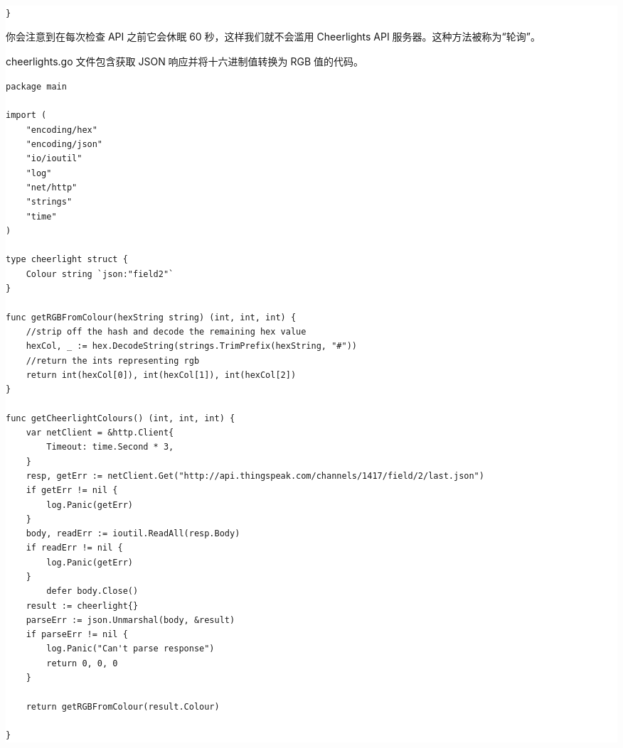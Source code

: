 ```
}
```

你会注意到在每次检查 API 之前它会休眠 60 秒，这样我们就不会滥用 Cheerlights API 服务器。这种方法被称为“轮询”。

cheerlights.go 文件包含获取 JSON 响应并将十六进制值转换为 RGB 值的代码。

```
package main

import (
	"encoding/hex"
	"encoding/json"
	"io/ioutil"
	"log"
	"net/http"
	"strings"
	"time"
)

type cheerlight struct {
	Colour string `json:"field2"`
}

func getRGBFromColour(hexString string) (int, int, int) {
	//strip off the hash and decode the remaining hex value
	hexCol, _ := hex.DecodeString(strings.TrimPrefix(hexString, "#"))
	//return the ints representing rgb
	return int(hexCol[0]), int(hexCol[1]), int(hexCol[2])
}

func getCheerlightColours() (int, int, int) {
	var netClient = &http.Client{
		Timeout: time.Second * 3,
	}
	resp, getErr := netClient.Get("http://api.thingspeak.com/channels/1417/field/2/last.json")
	if getErr != nil {
		log.Panic(getErr)
	}
	body, readErr := ioutil.ReadAll(resp.Body)
	if readErr != nil {
		log.Panic(getErr)
	}
        defer body.Close()
	result := cheerlight{}
	parseErr := json.Unmarshal(body, &result)
	if parseErr != nil {
		log.Panic("Can't parse response")
		return 0, 0, 0
	}

	return getRGBFromColour(result.Colour)

}
```
